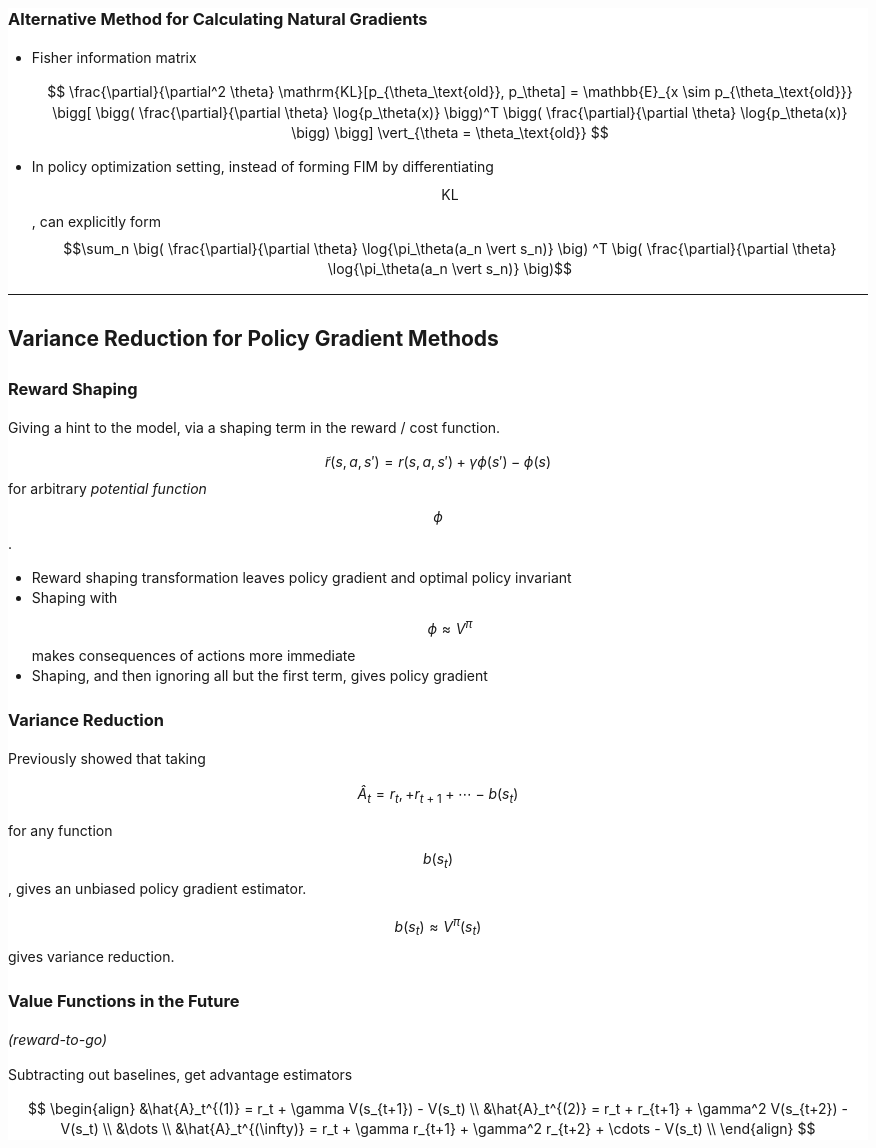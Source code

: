 ### Alternative Method for Calculating Natural Gradients

- Fisher information matrix

    $$
    \frac{\partial}{\partial^2 \theta} \mathrm{KL}[p_{\theta_\text{old}}, p_\theta] = \mathbb{E}_{x \sim p_{\theta_\text{old}}} \bigg[ \bigg( \frac{\partial}{\partial \theta} \log{p_\theta(x)} \bigg)^T \bigg( \frac{\partial}{\partial \theta} \log{p_\theta(x)} \bigg) \bigg] \vert_{\theta = \theta_\text{old}}
    $$

- In policy optimization setting, instead of forming FIM by differentiating $$\mathrm{KL}$$, can explicitly form $$\sum_n \big( \frac{\partial}{\partial \theta} \log{\pi_\theta(a_n \vert s_n)} \big) ^T \big( \frac{\partial}{\partial \theta} \log{\pi_\theta(a_n \vert s_n)} \big)$$


---

## Variance Reduction for Policy Gradient Methods

### Reward Shaping

Giving a hint to the model, via a shaping term in the reward / cost function.  

$$\tilde{r}(s, a, s') = r(s, a, s') + \gamma \phi(s') - \phi(s)$$ for arbitrary *potential function* $$\phi$$.  

- Reward shaping transformation leaves policy gradient and optimal policy invariant
- Shaping with $$\phi \approx V^\pi$$ makes consequences of actions more immediate
- Shaping, and then ignoring all but the first term, gives policy gradient

### Variance Reduction

Previously showed that taking  

$$
\hat{A}_t = r_t, + r_{t+1} + \cdots - b(s_t)
$$

for any function $$b(s_t)$$, gives an unbiased policy gradient estimator.  

$$b(s_t) \approx V^\pi(s_t)$$ gives variance reduction.  

### Value Functions in the Future

_(reward-to-go)_  

Subtracting out baselines, get advantage estimators  

$$
\begin{align}
&\hat{A}_t^{(1)} = r_t + \gamma V(s_{t+1}) - V(s_t) \\
&\hat{A}_t^{(2)} = r_t + r_{t+1} + \gamma^2 V(s_{t+2}) - V(s_t) \\
&\dots \\
&\hat{A}_t^{(\infty)} = r_t + \gamma r_{t+1} + \gamma^2 r_{t+2} + \cdots  - V(s_t) \\
\end{align}
$$

